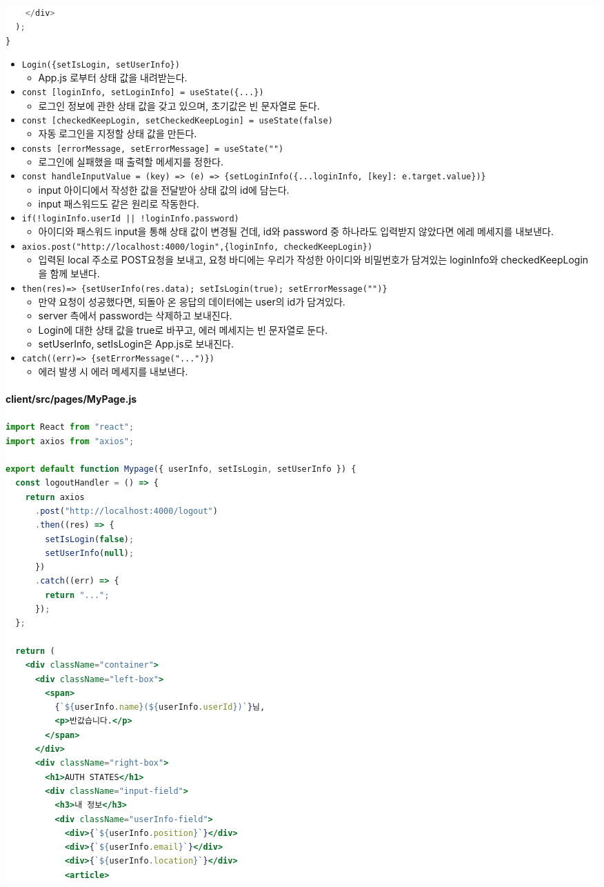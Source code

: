 ```jsx
    </div>
  );
}
```

- `Login({setIsLogin, setUserInfo})`
  - App.js 로부터 상태 값을 내려받는다.
- `const [loginInfo, setLoginInfo] = useState({...})`
  - 로그인 정보에 관한 상태 값을 갖고 있으며, 초기값은 빈 문자열로 둔다.
- `const [checkedKeepLogin, setCheckedKeepLogin] = useState(false)`
  - 자동 로그인을 지정할 상태 값을 만든다.
- `consts [errorMessage, setErrorMessage] = useState("")`
  - 로그인에 실패했을 때 출력할 메세지를 정한다.
- `const handleInputValue = (key) => (e) => {setLoginInfo({...loginInfo, [key]: e.target.value})}`
  - input 아이디에서 작성한 값을 전달받아 상태 값의 id에 담는다.
  - input 패스워드도 같은 원리로 작동한다.
- `if(!loginInfo.userId || !loginInfo.password)`
  - 아이디와 패스워드 input을 통해 상태 값이 변경될 건데, id와 password 중 하나라도 입력받지 않았다면 에레 메세지를 내보낸다.
- `axios.post("http://localhost:4000/login",{loginInfo, checkedKeepLogin})`
  - 입력된 local 주소로 POST요청을 보내고, 요청 바디에는 우리가 작성한 아이디와 비밀번호가 담겨있는 loginInfo와 checkedKeepLogin 을 함께 보낸다.
- `then(res)=> {setUserInfo(res.data); setIsLogin(true); setErrorMessage("")}`
  - 만약 요청이 성공했다면, 되돌아 온 응답의 데이터에는 user의 id가 담겨있다.
  - server 측에서 password는 삭제하고 보내진다.
  - Login에 대한 상태 값을 true로 바꾸고, 에러 메세지는 빈 문자열로 둔다.
  - setUserInfo, setIsLogin은 App.js로 보내진다.
- `catch((err)=> {setErrorMessage("...")})`
  - 에러 발생 시 에러 메세지를 내보낸다.

#### client/src/pages/MyPage.js

```jsx
import React from "react";
import axios from "axios";

export default function Mypage({ userInfo, setIsLogin, setUserInfo }) {
  const logoutHandler = () => {
    return axios
      .post("http://localhost:4000/logout")
      .then((res) => {
        setIsLogin(false);
        setUserInfo(null);
      })
      .catch((err) => {
        return "...";
      });
  };

  return (
    <div className="container">
      <div className="left-box">
        <span>
          {`${userInfo.name}(${userInfo.userId})`}님,
          <p>반값습니다.</p>
        </span>
      </div>
      <div className="right-box">
        <h1>AUTH STATES</h1>
        <div className="input-field">
          <h3>내 정보</h3>
          <div className="userInfo-field">
            <div>{`${userInfo.position}`}</div>
            <div>{`${userInfo.email}`}</div>
            <div>{`${userInfo.location}`}</div>
            <article>
```